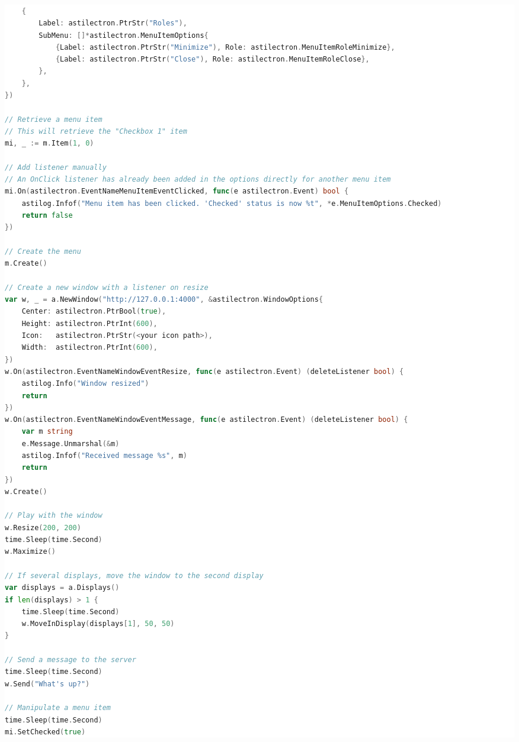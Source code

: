```go
    {
        Label: astilectron.PtrStr("Roles"),
        SubMenu: []*astilectron.MenuItemOptions{
            {Label: astilectron.PtrStr("Minimize"), Role: astilectron.MenuItemRoleMinimize},
            {Label: astilectron.PtrStr("Close"), Role: astilectron.MenuItemRoleClose},
        },
    },
})

// Retrieve a menu item
// This will retrieve the "Checkbox 1" item
mi, _ := m.Item(1, 0)

// Add listener manually
// An OnClick listener has already been added in the options directly for another menu item
mi.On(astilectron.EventNameMenuItemEventClicked, func(e astilectron.Event) bool {
    astilog.Infof("Menu item has been clicked. 'Checked' status is now %t", *e.MenuItemOptions.Checked)
    return false
})

// Create the menu
m.Create()

// Create a new window with a listener on resize
var w, _ = a.NewWindow("http://127.0.0.1:4000", &astilectron.WindowOptions{
    Center: astilectron.PtrBool(true),
    Height: astilectron.PtrInt(600),
    Icon:   astilectron.PtrStr(<your icon path>),
    Width:  astilectron.PtrInt(600),
})
w.On(astilectron.EventNameWindowEventResize, func(e astilectron.Event) (deleteListener bool) {
    astilog.Info("Window resized")
    return
})
w.On(astilectron.EventNameWindowEventMessage, func(e astilectron.Event) (deleteListener bool) {
    var m string
    e.Message.Unmarshal(&m)
    astilog.Infof("Received message %s", m)
    return
})
w.Create()

// Play with the window
w.Resize(200, 200)
time.Sleep(time.Second)
w.Maximize()

// If several displays, move the window to the second display
var displays = a.Displays()
if len(displays) > 1 {
    time.Sleep(time.Second)
    w.MoveInDisplay(displays[1], 50, 50)
}

// Send a message to the server
time.Sleep(time.Second)
w.Send("What's up?")

// Manipulate a menu item
time.Sleep(time.Second)
mi.SetChecked(true)

```